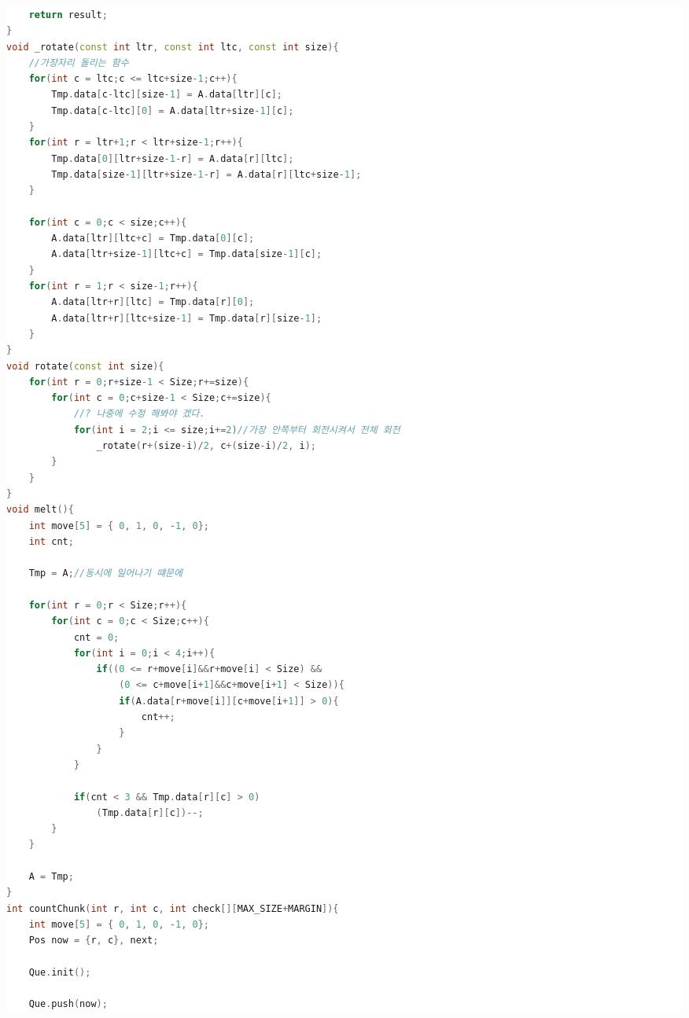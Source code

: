 ```cpp
    return result;
}
void _rotate(const int ltr, const int ltc, const int size){
    //가장자리 돌리는 함수
    for(int c = ltc;c <= ltc+size-1;c++){
        Tmp.data[c-ltc][size-1] = A.data[ltr][c];
        Tmp.data[c-ltc][0] = A.data[ltr+size-1][c];
    }
    for(int r = ltr+1;r < ltr+size-1;r++){
        Tmp.data[0][ltr+size-1-r] = A.data[r][ltc];
        Tmp.data[size-1][ltr+size-1-r] = A.data[r][ltc+size-1];
    }

    for(int c = 0;c < size;c++){
        A.data[ltr][ltc+c] = Tmp.data[0][c];
        A.data[ltr+size-1][ltc+c] = Tmp.data[size-1][c];
    }
    for(int r = 1;r < size-1;r++){
        A.data[ltr+r][ltc] = Tmp.data[r][0];
        A.data[ltr+r][ltc+size-1] = Tmp.data[r][size-1];
    }
}
void rotate(const int size){
    for(int r = 0;r+size-1 < Size;r+=size){
        for(int c = 0;c+size-1 < Size;c+=size){
            //? 나중에 수정 해봐야 겠다.
            for(int i = 2;i <= size;i+=2)//가장 안쪽부터 회전시켜서 전체 회전
                _rotate(r+(size-i)/2, c+(size-i)/2, i);
        }
    }
}
void melt(){
    int move[5] = { 0, 1, 0, -1, 0};
    int cnt;
    
    Tmp = A;//동시에 일어나기 떄문에

    for(int r = 0;r < Size;r++){
        for(int c = 0;c < Size;c++){
            cnt = 0;
            for(int i = 0;i < 4;i++){
                if((0 <= r+move[i]&&r+move[i] < Size) && 
                    (0 <= c+move[i+1]&&c+move[i+1] < Size)){
                    if(A.data[r+move[i]][c+move[i+1]] > 0){
                        cnt++;
                    }
                }
            }

            if(cnt < 3 && Tmp.data[r][c] > 0)
                (Tmp.data[r][c])--;
        }
    }

    A = Tmp;
}
int countChunk(int r, int c, int check[][MAX_SIZE+MARGIN]){
    int move[5] = { 0, 1, 0, -1, 0};
    Pos now = {r, c}, next;

    Que.init();

    Que.push(now);
```